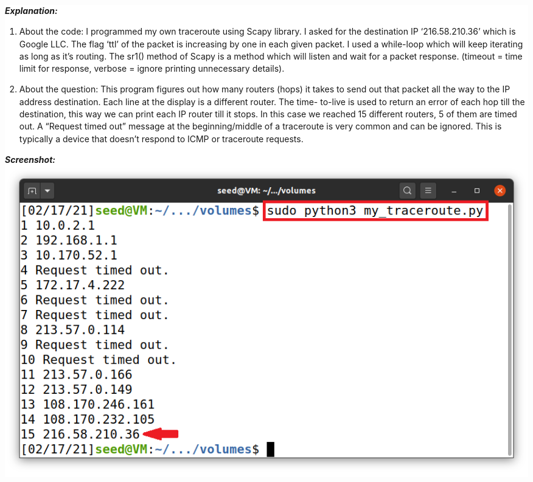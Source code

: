 
***Explanation:***
1. About the code: I programmed my own traceroute using Scapy library.
I asked for the destination IP ‘216.58.210.36’ which is Google LLC.
The flag ‘ttl’ of the packet is increasing by one in each given packet.
I used a while-loop which will keep iterating as long as it’s routing. 
The sr1() method of Scapy is a method which will listen and wait for a packet response. (timeout = time limit for response, verbose = ignore printing unnecessary details). 

2. About the question: This program figures out how many routers (hops) it takes to send out that packet all the way to the IP address destination. 
Each line at the display is a different router. The time- to-live is used to return an error of each hop till the destination, this way we can print each IP router till it stops.  In this case we reached 15 different routers, 5 of them are timed out.
A “Request timed out” message at the beginning/middle of a traceroute is very 
common and can be ignored. This is typically a device that doesn’t respond to 
ICMP or traceroute requests.

***Screenshot:***
![](https://github.com/DorAzaria/dorazaria.github.io/blob/main/assets/images/net_images/image25.png?raw=true)
